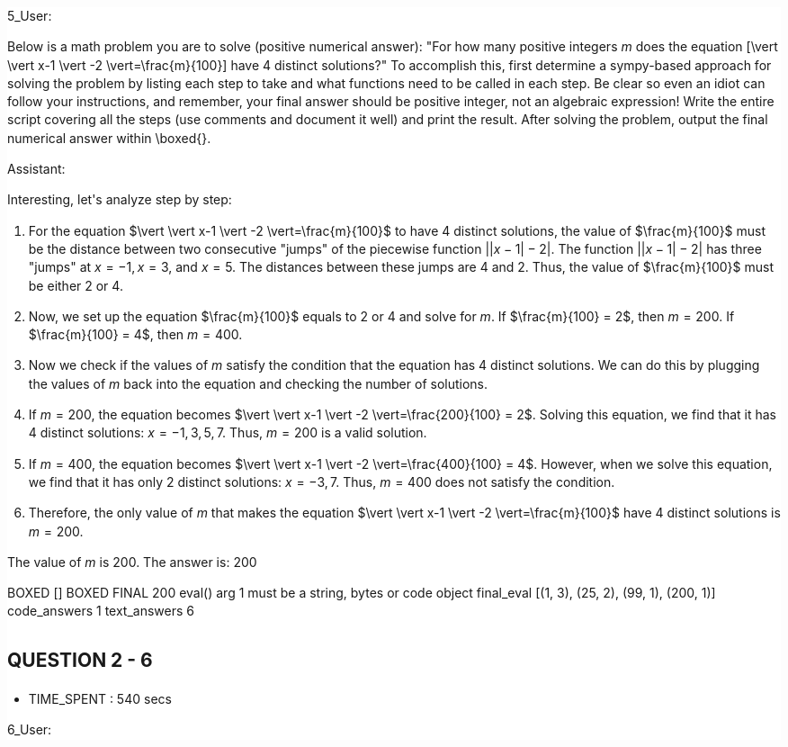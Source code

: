 5_User:

Below is a math problem you are to solve (positive numerical answer):
"For how many positive integers $m$ does the equation \[\vert \vert x-1 \vert -2 \vert=\frac{m}{100}\] have $4$ distinct solutions?"
To accomplish this, first determine a sympy-based approach for solving the problem by listing each step to take and what functions need to be called in each step. Be clear so even an idiot can follow your instructions, and remember, your final answer should be positive integer, not an algebraic expression!
Write the entire script covering all the steps (use comments and document it well) and print the result. After solving the problem, output the final numerical answer within \boxed{}.

Assistant: 

Interesting, let's analyze step by step:



1. For the equation $\vert \vert x-1 \vert -2 \vert=\frac{m}{100}$ to have 4 distinct solutions, the value of $\frac{m}{100}$ must be the distance between two consecutive "jumps" of the piecewise function $\vert \vert x-1 \vert -2 \vert$. The function $\vert \vert x-1 \vert -2 \vert$ has three "jumps" at $x= -1, x=3,$ and $x=5$. The distances between these jumps are 4 and 2. Thus, the value of $\frac{m}{100}$ must be either 2 or 4.

2. Now, we set up the equation $\frac{m}{100}$ equals to 2 or 4 and solve for $m$. If $\frac{m}{100} = 2$, then $m = 200$. If $\frac{m}{100} = 4$, then $m = 400$. 

3. Now we check if the values of $m$ satisfy the condition that the equation has 4 distinct solutions. We can do this by plugging the values of $m$ back into the equation and checking the number of solutions. 

4. If $m = 200$, the equation becomes $\vert \vert x-1 \vert -2 \vert=\frac{200}{100} = 2$. Solving this equation, we find that it has 4 distinct solutions: $x = -1, 3, 5, 7$. Thus, $m = 200$ is a valid solution.

5. If $m = 400$, the equation becomes $\vert \vert x-1 \vert -2 \vert=\frac{400}{100} = 4$. However, when we solve this equation, we find that it has only 2 distinct solutions: $x = -3, 7$. Thus, $m = 400$ does not satisfy the condition.

6. Therefore, the only value of $m$ that makes the equation $\vert \vert x-1 \vert -2 \vert=\frac{m}{100}$ have 4 distinct solutions is $m = 200$. 

The value of $m$ is $200$.
The answer is: $200$

BOXED []
BOXED FINAL 200
eval() arg 1 must be a string, bytes or code object final_eval
[(1, 3), (25, 2), (99, 1), (200, 1)]
code_answers 1 text_answers 6



## QUESTION 2 - 6 
- TIME_SPENT : 540 secs

6_User:
